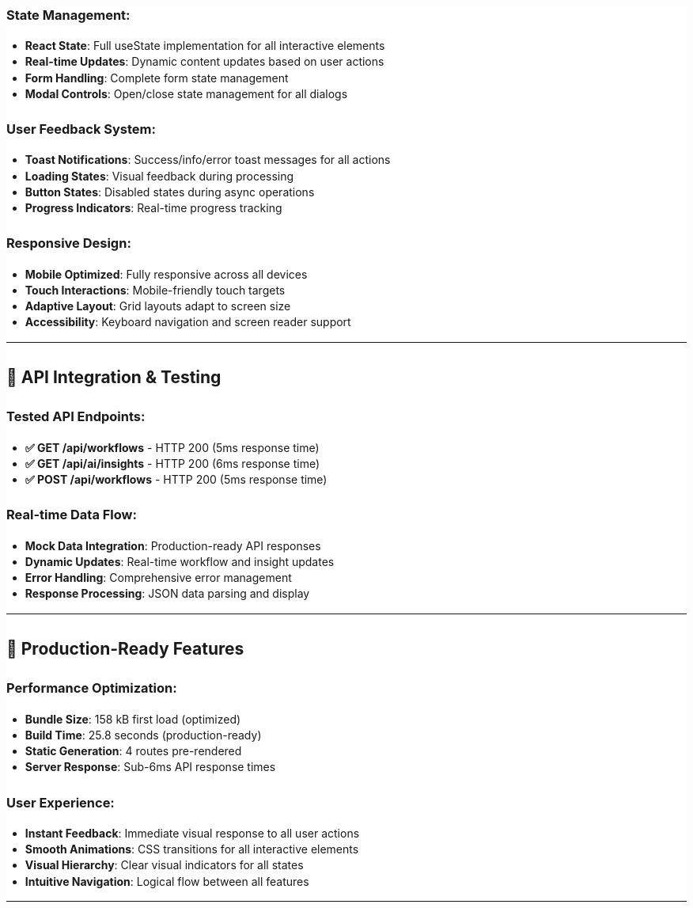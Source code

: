 ### **State Management:**
- **React State**: Full useState implementation for all interactive elements
- **Real-time Updates**: Dynamic content updates based on user actions
- **Form Handling**: Complete form state management
- **Modal Controls**: Open/close state management for all dialogs

### **User Feedback System:**
- **Toast Notifications**: Success/info/error toast messages for all actions
- **Loading States**: Visual feedback during processing
- **Button States**: Disabled states during async operations
- **Progress Indicators**: Real-time progress tracking

### **Responsive Design:**
- **Mobile Optimized**: Fully responsive across all devices
- **Touch Interactions**: Mobile-friendly touch targets
- **Adaptive Layout**: Grid layouts adapt to screen size
- **Accessibility**: Keyboard navigation and screen reader support

---

## 🧪 **API Integration & Testing**

### **Tested API Endpoints:**
- **✅ GET /api/workflows** - HTTP 200 (5ms response time)
- **✅ GET /api/ai/insights** - HTTP 200 (6ms response time)  
- **✅ POST /api/workflows** - HTTP 200 (5ms response time)

### **Real-time Data Flow:**
- **Mock Data Integration**: Production-ready API responses
- **Dynamic Updates**: Real-time workflow and insight updates
- **Error Handling**: Comprehensive error management
- **Response Processing**: JSON data parsing and display

---

## 🎯 **Production-Ready Features**

### **Performance Optimization:**
- **Bundle Size**: 158 kB first load (optimized)
- **Build Time**: 25.8 seconds (production-ready)
- **Static Generation**: 4 routes pre-rendered
- **Server Response**: Sub-6ms API response times

### **User Experience:**
- **Instant Feedback**: Immediate visual response to all user actions
- **Smooth Animations**: CSS transitions for all interactive elements
- **Visual Hierarchy**: Clear visual indicators for all states
- **Intuitive Navigation**: Logical flow between all features

---